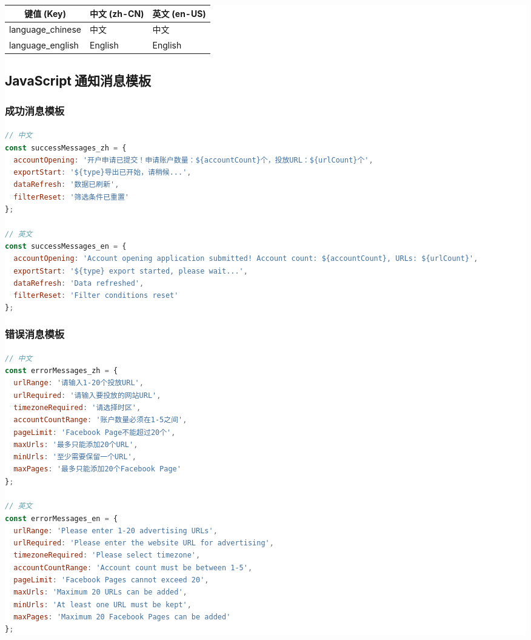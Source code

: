 | 键值 (Key) | 中文 (zh-CN) | 英文 (en-US) |
|------------|-------------|-------------|
| language_chinese | 中文 | 中文 |
| language_english | English | English |

## JavaScript 通知消息模板

### 成功消息模板
```javascript
// 中文
const successMessages_zh = {
  accountOpening: '开户申请已提交！申请账户数量：${accountCount}个，投放URL：${urlCount}个',
  exportStart: '${type}导出已开始，请稍候...',
  dataRefresh: '数据已刷新',
  filterReset: '筛选条件已重置'
};

// 英文
const successMessages_en = {
  accountOpening: 'Account opening application submitted! Account count: ${accountCount}, URLs: ${urlCount}',
  exportStart: '${type} export started, please wait...',
  dataRefresh: 'Data refreshed',
  filterReset: 'Filter conditions reset'
};
```

### 错误消息模板
```javascript
// 中文
const errorMessages_zh = {
  urlRange: '请输入1-20个投放URL',
  urlRequired: '请输入要投放的网站URL',
  timezoneRequired: '请选择时区',
  accountCountRange: '账户数量必须在1-5之间',
  pageLimit: 'Facebook Page不能超过20个',
  maxUrls: '最多只能添加20个URL',
  minUrls: '至少需要保留一个URL',
  maxPages: '最多只能添加20个Facebook Page'
};

// 英文
const errorMessages_en = {
  urlRange: 'Please enter 1-20 advertising URLs',
  urlRequired: 'Please enter the website URL for advertising',
  timezoneRequired: 'Please select timezone',
  accountCountRange: 'Account count must be between 1-5',
  pageLimit: 'Facebook Pages cannot exceed 20',
  maxUrls: 'Maximum 20 URLs can be added',
  minUrls: 'At least one URL must be kept',
  maxPages: 'Maximum 20 Facebook Pages can be added'
};
```

